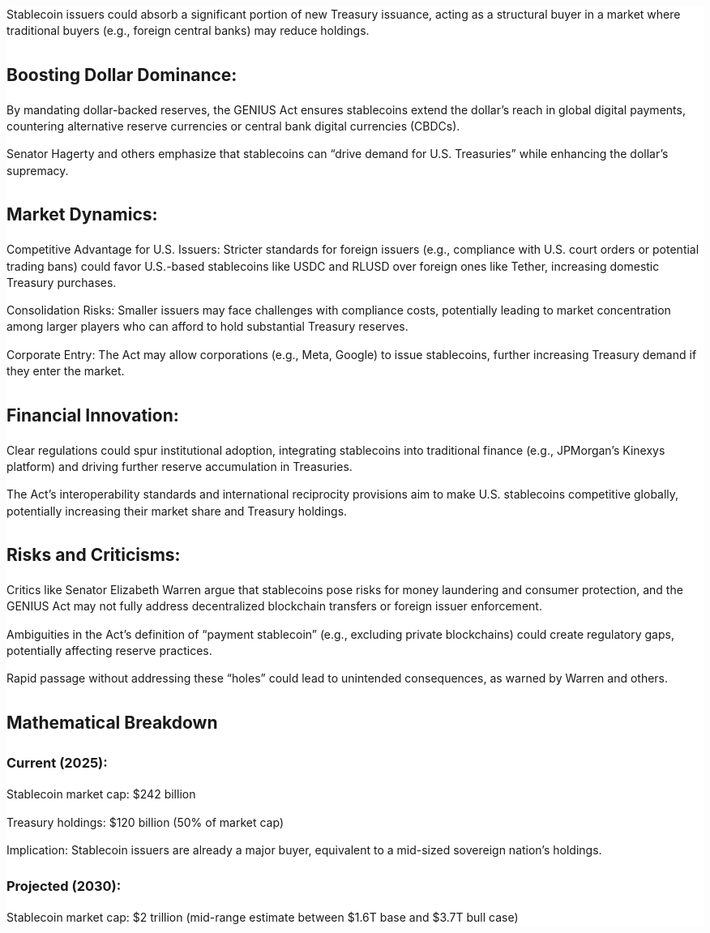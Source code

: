 Stablecoin issuers could absorb a significant portion of new Treasury issuance, acting as a structural buyer in a market where traditional buyers (e.g., foreign central banks) may reduce holdings.

## Boosting Dollar Dominance:
By mandating dollar-backed reserves, the GENIUS Act ensures stablecoins extend the dollar’s reach in global digital payments, countering alternative reserve currencies or central bank digital currencies (CBDCs).

Senator Hagerty and others emphasize that stablecoins can “drive demand for U.S. Treasuries” while enhancing the dollar’s supremacy.

## Market Dynamics:
Competitive Advantage for U.S. Issuers: Stricter standards for foreign issuers (e.g., compliance with U.S. court orders or potential trading bans) could favor U.S.-based stablecoins like USDC and RLUSD over foreign ones like Tether, increasing domestic Treasury purchases.

Consolidation Risks: Smaller issuers may face challenges with compliance costs, potentially leading to market concentration among larger players who can afford to hold substantial Treasury reserves.

Corporate Entry: The Act may allow corporations (e.g., Meta, Google) to issue stablecoins, further increasing Treasury demand if they enter the market.

## Financial Innovation:
Clear regulations could spur institutional adoption, integrating stablecoins into traditional finance (e.g., JPMorgan’s Kinexys platform) and driving further reserve accumulation in Treasuries.

The Act’s interoperability standards and international reciprocity provisions aim to make U.S. stablecoins competitive globally, potentially increasing their market share and Treasury holdings.

## Risks and Criticisms:
Critics like Senator Elizabeth Warren argue that stablecoins pose risks for money laundering and consumer protection, and the GENIUS Act may not fully address decentralized blockchain transfers or foreign issuer enforcement.

Ambiguities in the Act’s definition of “payment stablecoin” (e.g., excluding private blockchains) could create regulatory gaps, potentially affecting reserve practices.

Rapid passage without addressing these “holes” could lead to unintended consequences, as warned by Warren and others.

## Mathematical Breakdown
### Current (2025):
Stablecoin market cap: $242 billion

Treasury holdings: $120 billion (50% of market cap)

Implication: Stablecoin issuers are already a major buyer, equivalent to a mid-sized sovereign nation’s holdings.

### Projected (2030):
Stablecoin market cap: $2 trillion (mid-range estimate between $1.6T base and $3.7T bull case)
